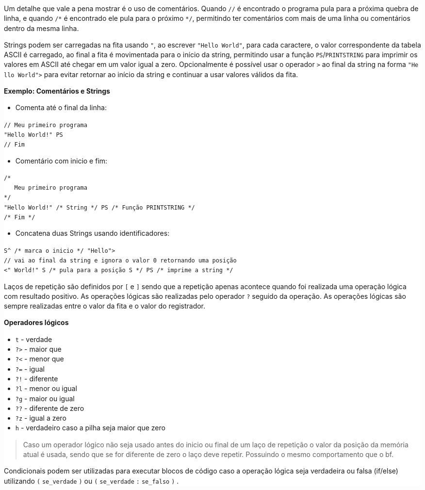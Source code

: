 Um detalhe que vale a pena mostrar é o uso de comentários. Quando `//` é encontrado o programa pula para a próxima quebra de linha, e quando `/*` é encontrado ele pula para o próximo `*/`, permitindo ter comentários com mais de uma linha ou comentários dentro da mesma linha.

Strings podem ser carregadas na fita usando `"`, ao escrever `"Hello World"`, para cada caractere, o valor correspondente da tabela ASCII é carregado, ao final a fita é movimentada para o início da string, permitindo usar a função `PS`/`PRINTSTRING` para imprimir os valores em ASCII até chegar em um valor igual a zero. Opcionalmente é possível usar o operador `>` ao final da string na forma `"Hello World">` para evitar retornar ao início da string e continuar a usar valores válidos da fita.

**Exemplo: Comentários e Strings**
  - Comenta até o final da linha:
```st
// Meu primeiro programa
"Hello World!" PS
// Fim
```
  - Comentário com inicio e fim:
```st
/*
   Meu primeiro programa
*/
"Hello World!" /* String */ PS /* Função PRINTSTRING */
/* Fim */
```
 - Concatena duas Strings usando identificadores:
```st
S^ /* marca o inicio */ "Hello">
// vai ao final da string e ignora o valor 0 retornando uma posição
<" World!" S /* pula para a posição S */ PS /* imprime a string */
```

Laços de repetição são definidos por `[` e `]` sendo que a repetição apenas acontece quando foi realizada uma operação lógica com resultado positivo. As operações lógicas são realizadas pelo operador `?` seguido da operação. As operações lógicas são sempre realizadas entre o valor da fita e o valor do registrador.

**Operadores lógicos**
  - `t` - verdade
  - `?>` - maior que
  - `?<` - menor que
  - `?=` - igual
  - `?!` - diferente
  - `?l` - menor ou igual
  - `?g` - maior ou igual
  - `??` - diferente de zero
  - `?z` - igual a zero
  - `h` - verdadeiro caso a pilha seja maior que zero

> Caso um operador lógico não seja usado antes do inicio ou final de um laço de repetição o valor da posição da memória atual é usada, sendo que se for diferente de zero o laço deve repetir. Possuindo o mesmo comportamento que o bf.

Condicionais podem ser utilizadas para executar blocos de código caso a operação lógica seja verdadeira ou falsa (if/else) utilizando `(` `se_verdade` `)` ou `(` `se_verdade` `:` `se_falso` `)` .
